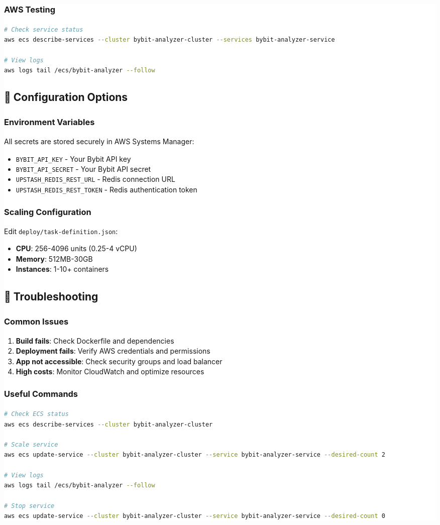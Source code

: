 ### AWS Testing
```bash
# Check service status
aws ecs describe-services --cluster bybit-analyzer-cluster --services bybit-analyzer-service

# View logs
aws logs tail /ecs/bybit-analyzer --follow
```

## 🔧 **Configuration Options**

### Environment Variables
All secrets are stored securely in AWS Systems Manager:
- `BYBIT_API_KEY` - Your Bybit API key
- `BYBIT_API_SECRET` - Your Bybit API secret  
- `UPSTASH_REDIS_REST_URL` - Redis connection URL
- `UPSTASH_REDIS_REST_TOKEN` - Redis authentication token

### Scaling Configuration
Edit `deploy/task-definition.json`:
- **CPU**: 256-4096 units (0.25-4 vCPU)
- **Memory**: 512MB-30GB
- **Instances**: 1-10+ containers

## 🚨 **Troubleshooting**

### Common Issues
1. **Build fails**: Check Dockerfile and dependencies
2. **Deployment fails**: Verify AWS credentials and permissions
3. **App not accessible**: Check security groups and load balancer
4. **High costs**: Monitor CloudWatch and optimize resources

### Useful Commands
```bash
# Check ECS status
aws ecs describe-services --cluster bybit-analyzer-cluster

# Scale service
aws ecs update-service --cluster bybit-analyzer-cluster --service bybit-analyzer-service --desired-count 2

# View logs
aws logs tail /ecs/bybit-analyzer --follow

# Stop service
aws ecs update-service --cluster bybit-analyzer-cluster --service bybit-analyzer-service --desired-count 0
```
